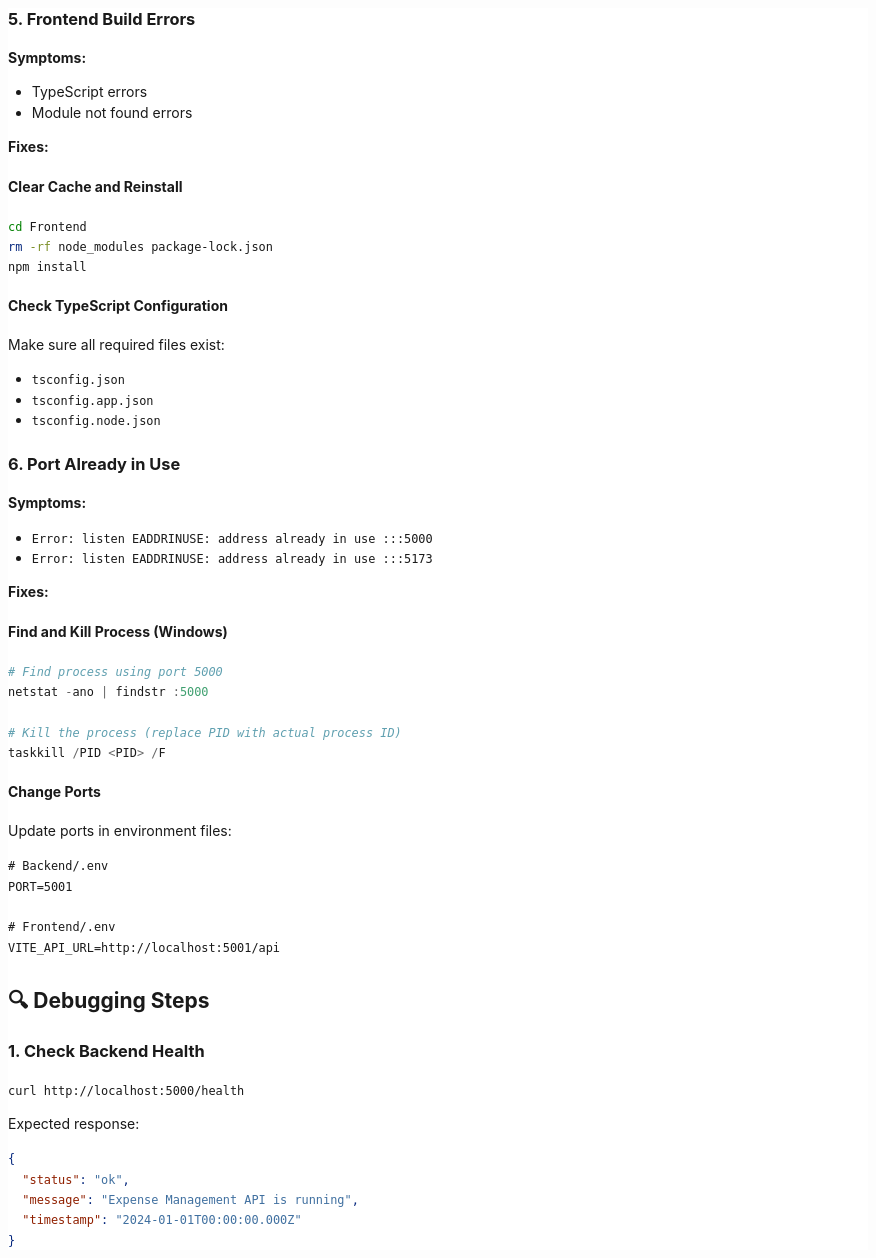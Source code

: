 ### 5. Frontend Build Errors

**Symptoms:**
- TypeScript errors
- Module not found errors

**Fixes:**

#### Clear Cache and Reinstall
```bash
cd Frontend
rm -rf node_modules package-lock.json
npm install
```

#### Check TypeScript Configuration
Make sure all required files exist:
- `tsconfig.json`
- `tsconfig.app.json`
- `tsconfig.node.json`

### 6. Port Already in Use

**Symptoms:**
- `Error: listen EADDRINUSE: address already in use :::5000`
- `Error: listen EADDRINUSE: address already in use :::5173`

**Fixes:**

#### Find and Kill Process (Windows)
```powershell
# Find process using port 5000
netstat -ano | findstr :5000

# Kill the process (replace PID with actual process ID)
taskkill /PID <PID> /F
```

#### Change Ports
Update ports in environment files:
```env
# Backend/.env
PORT=5001

# Frontend/.env  
VITE_API_URL=http://localhost:5001/api
```

## 🔍 Debugging Steps

### 1. Check Backend Health
```bash
curl http://localhost:5000/health
```
Expected response:
```json
{
  "status": "ok",
  "message": "Expense Management API is running",
  "timestamp": "2024-01-01T00:00:00.000Z"
}
```
